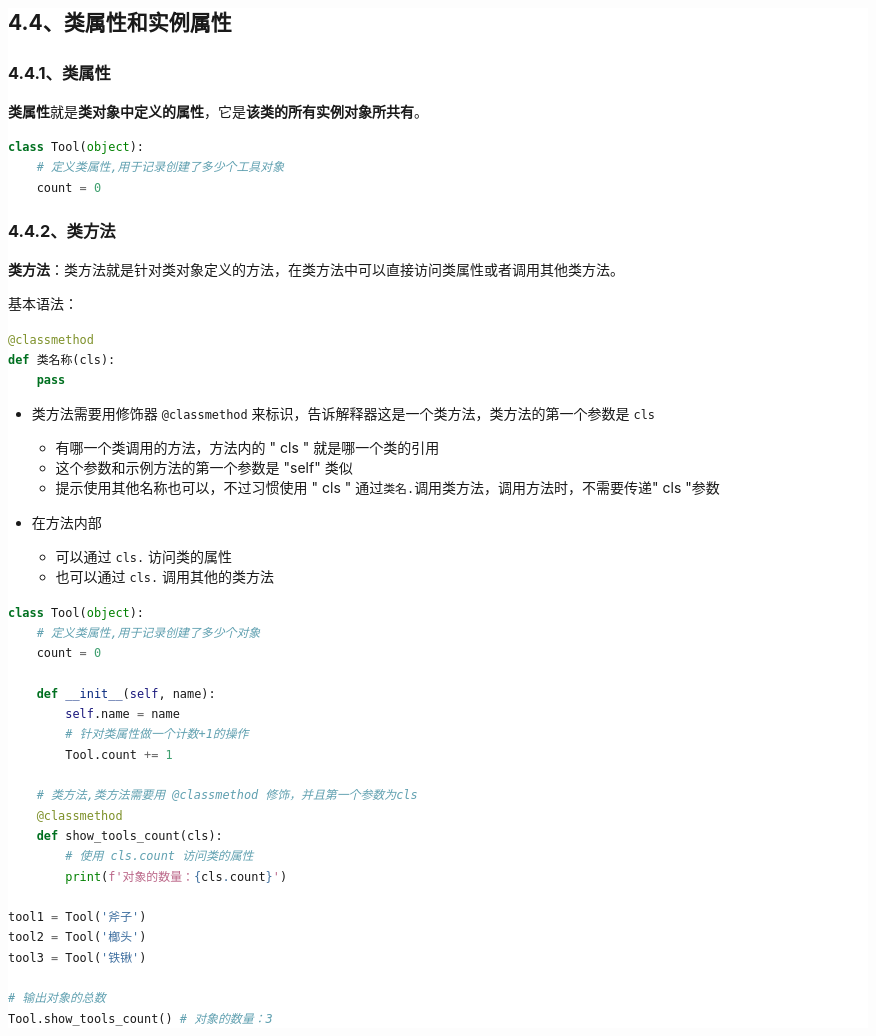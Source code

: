 

## 4.4、类属性和实例属性

### 4.4.1、类属性

**类属性**就是**类对象中定义的属性**，它是**该类的所有实例对象所共有**。

```python
class Tool(object):
    # 定义类属性,用于记录创建了多少个工具对象
    count = 0
```

### 4.4.2、类方法

**类方法**：类方法就是针对类对象定义的方法，在类方法中可以直接访问类属性或者调用其他类方法。

基本语法：

```python
@classmethod
def 类名称(cls):
    pass
```

- 类方法需要用修饰器 `@classmethod` 来标识，告诉解释器这是一个类方法，类方法的第一个参数是 `cls`
  - 有哪一个类调用的方法，方法内的 " cls " 就是哪一个类的引用
  - 这个参数和示例方法的第一个参数是 "self" 类似
  - 提示使用其他名称也可以，不过习惯使用 " cls " 通过`类名.`调用类方法，调用方法时，不需要传递" cls "参数

- 在方法内部
  - 可以通过 `cls.` 访问类的属性
  - 也可以通过 `cls.` 调用其他的类方法



```python
class Tool(object):
    # 定义类属性,用于记录创建了多少个对象
    count = 0

    def __init__(self, name):
        self.name = name
        # 针对类属性做一个计数+1的操作
        Tool.count += 1

    # 类方法,类方法需要用 @classmethod 修饰，并且第一个参数为cls
    @classmethod
    def show_tools_count(cls):
        # 使用 cls.count 访问类的属性
        print(f'对象的数量：{cls.count}')

tool1 = Tool('斧子')
tool2 = Tool('榔头')
tool3 = Tool('铁锹')

# 输出对象的总数
Tool.show_tools_count() # 对象的数量：3
```
